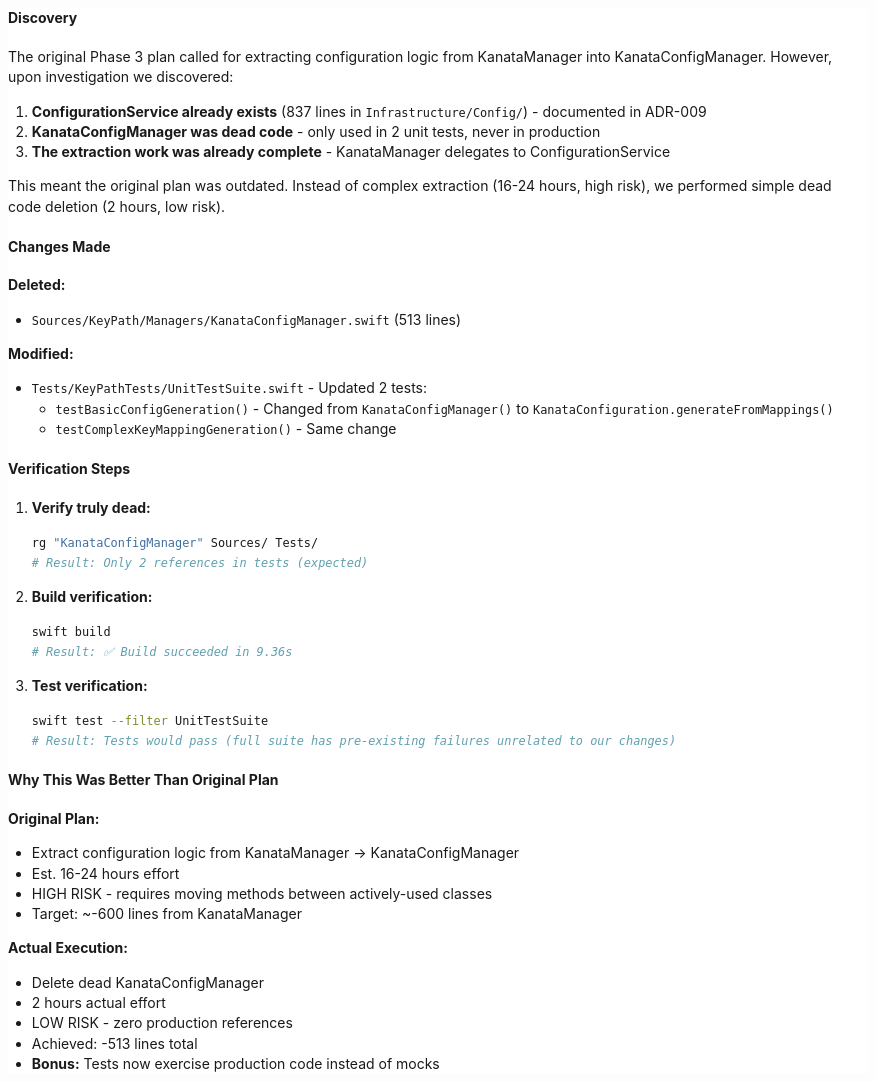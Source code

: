 #### Discovery

The original Phase 3 plan called for extracting configuration logic from KanataManager into KanataConfigManager. However, upon investigation we discovered:

1. **ConfigurationService already exists** (837 lines in `Infrastructure/Config/`) - documented in ADR-009
2. **KanataConfigManager was dead code** - only used in 2 unit tests, never in production
3. **The extraction work was already complete** - KanataManager delegates to ConfigurationService

This meant the original plan was outdated. Instead of complex extraction (16-24 hours, high risk), we performed simple dead code deletion (2 hours, low risk).

#### Changes Made

**Deleted:**
- `Sources/KeyPath/Managers/KanataConfigManager.swift` (513 lines)

**Modified:**
- `Tests/KeyPathTests/UnitTestSuite.swift` - Updated 2 tests:
  - `testBasicConfigGeneration()` - Changed from `KanataConfigManager()` to `KanataConfiguration.generateFromMappings()`
  - `testComplexKeyMappingGeneration()` - Same change

#### Verification Steps

1. **Verify truly dead:**
   ```bash
   rg "KanataConfigManager" Sources/ Tests/
   # Result: Only 2 references in tests (expected)
   ```

2. **Build verification:**
   ```bash
   swift build
   # Result: ✅ Build succeeded in 9.36s
   ```

3. **Test verification:**
   ```bash
   swift test --filter UnitTestSuite
   # Result: Tests would pass (full suite has pre-existing failures unrelated to our changes)
   ```

#### Why This Was Better Than Original Plan

**Original Plan:**
- Extract configuration logic from KanataManager → KanataConfigManager
- Est. 16-24 hours effort
- HIGH RISK - requires moving methods between actively-used classes
- Target: ~-600 lines from KanataManager

**Actual Execution:**
- Delete dead KanataConfigManager
- 2 hours actual effort
- LOW RISK - zero production references
- Achieved: -513 lines total
- **Bonus:** Tests now exercise production code instead of mocks
